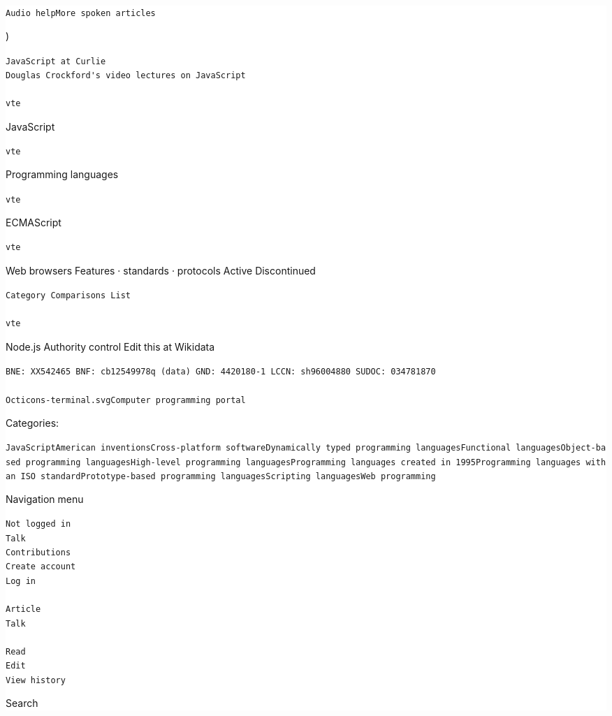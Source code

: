     Audio helpMore spoken articles

)

    JavaScript at Curlie
    Douglas Crockford's video lectures on JavaScript

    vte

JavaScript

    vte

Programming languages

    vte

ECMAScript

    vte

Web browsers
Features · standards · protocols
Active
Discontinued

    Category Comparisons List

    vte

Node.js
Authority control Edit this at Wikidata	

    BNE: XX542465 BNF: cb12549978q (data) GND: 4420180-1 LCCN: sh96004880 SUDOC: 034781870

    Octicons-terminal.svgComputer programming portal

Categories:

    JavaScriptAmerican inventionsCross-platform softwareDynamically typed programming languagesFunctional languagesObject-based programming languagesHigh-level programming languagesProgramming languages created in 1995Programming languages with an ISO standardPrototype-based programming languagesScripting languagesWeb programming

Navigation menu

    Not logged in
    Talk
    Contributions
    Create account
    Log in

    Article
    Talk

    Read
    Edit
    View history

Search
